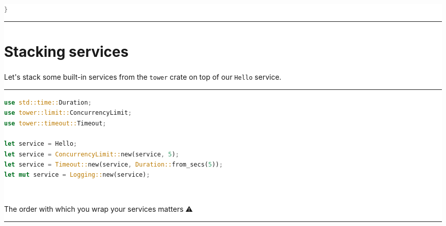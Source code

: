 ```rust
}
```

---

# Stacking services

Let's stack some built-in services from the `tower` crate on top of our `Hello` service.

---



```rust
use std::time::Duration;
use tower::limit::ConcurrencyLimit;
use tower::timeout::Timeout;

let service = Hello;
let service = ConcurrencyLimit::new(service, 5);
let service = Timeout::new(service, Duration::from_secs(5));
let mut service = Logging::new(service);
```

<br>

The order with which you wrap your services matters ⚠



---


